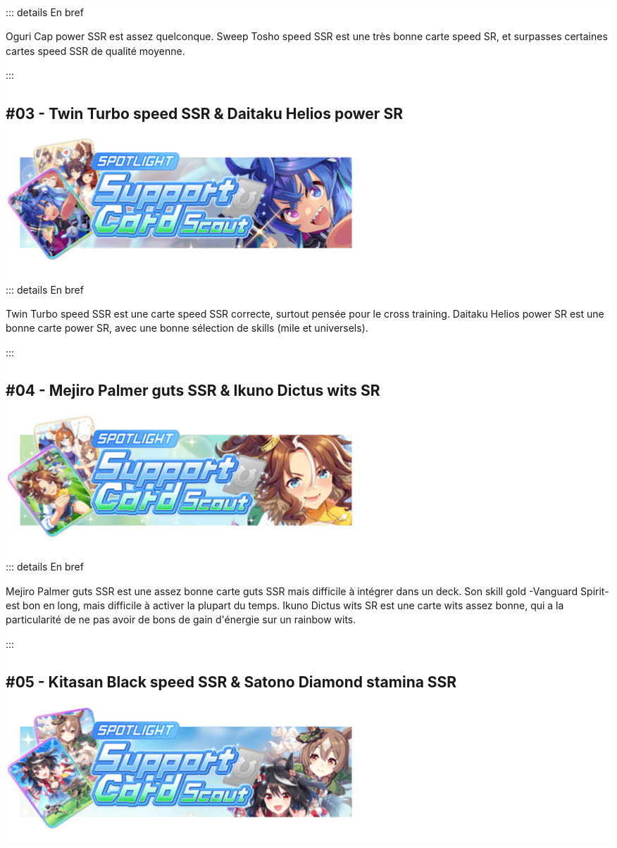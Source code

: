 ::: details En bref

Oguri Cap power SSR est assez quelconque. Sweep Tosho speed SSR est une très bonne carte speed SR, et surpasses certaines cartes speed SSR de qualité moyenne.

:::

## #03 - Twin Turbo speed SSR & Daitaku Helios power SR
![Image de présentation de la bannière Twin Turbo speed SSR & Daitaku Helios power SR](/public/assets/Gacha-reviews/2025/003_Card-Banner.png)

::: details En bref

Twin Turbo speed SSR est une carte speed SSR correcte, surtout pensée pour le cross training. Daitaku Helios power SR est une bonne carte power SR, avec une bonne sélection de skills (mile et universels).

:::

## #04 - Mejiro Palmer guts SSR & Ikuno Dictus wits SR
![Image de présentation de la bannière Mejiro Palmer guts SSR & Ikuno Dictus wits SR](/public/assets/Gacha-reviews/2025/004_Card-Banner.png)

::: details En bref

Mejiro Palmer guts SSR est une assez bonne carte guts SSR mais difficile à intégrer dans un deck. Son skill gold -Vanguard Spirit- est bon en long, mais difficile à activer la plupart du temps. Ikuno Dictus wits SR est une carte wits assez bonne, qui a la particularité de ne pas avoir de bons de gain d'énergie sur un rainbow wits.

:::


## #05 - Kitasan Black speed SSR & Satono Diamond stamina SSR
![Image de présentation de la bannière Kitasan Black speed SSR & Satono Diamond stamina SSR](/public/assets/Gacha-reviews/2025/005_Card-Banner.png)
